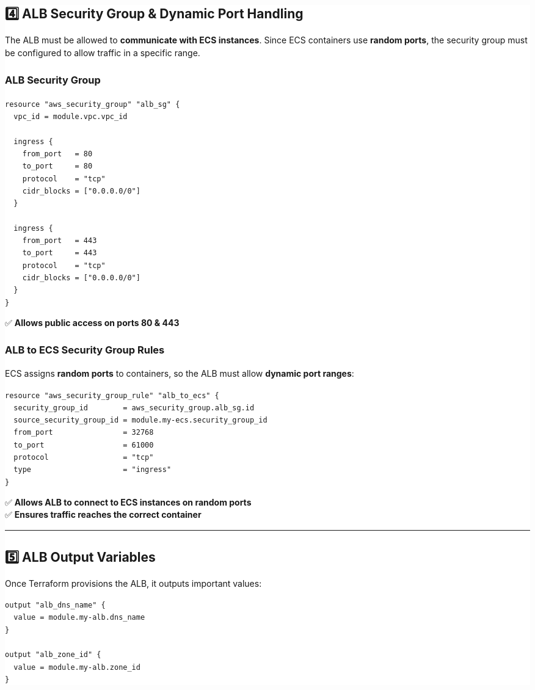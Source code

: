 
## **4️⃣ ALB Security Group & Dynamic Port Handling**  

The ALB must be allowed to **communicate with ECS instances**. Since ECS containers use **random ports**, the security group must be configured to allow traffic in a specific range.  

### **ALB Security Group**  

```hcl
resource "aws_security_group" "alb_sg" {
  vpc_id = module.vpc.vpc_id

  ingress {
    from_port   = 80
    to_port     = 80
    protocol    = "tcp"
    cidr_blocks = ["0.0.0.0/0"]
  }

  ingress {
    from_port   = 443
    to_port     = 443
    protocol    = "tcp"
    cidr_blocks = ["0.0.0.0/0"]
  }
}
```
✅ **Allows public access on ports 80 & 443**  

### **ALB to ECS Security Group Rules**  

ECS assigns **random ports** to containers, so the ALB must allow **dynamic port ranges**:  

```hcl
resource "aws_security_group_rule" "alb_to_ecs" {
  security_group_id        = aws_security_group.alb_sg.id
  source_security_group_id = module.my-ecs.security_group_id
  from_port                = 32768
  to_port                  = 61000
  protocol                 = "tcp"
  type                     = "ingress"
}
```
✅ **Allows ALB to connect to ECS instances on random ports**  
✅ **Ensures traffic reaches the correct container**  

---

## **5️⃣ ALB Output Variables**  

Once Terraform provisions the ALB, it outputs important values:  

```hcl
output "alb_dns_name" {
  value = module.my-alb.dns_name
}

output "alb_zone_id" {
  value = module.my-alb.zone_id
}
```
